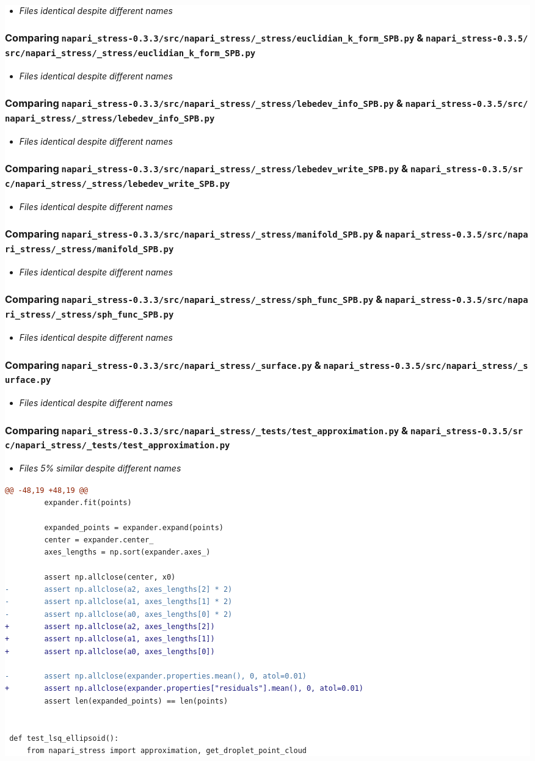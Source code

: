  * *Files identical despite different names*

### Comparing `napari_stress-0.3.3/src/napari_stress/_stress/euclidian_k_form_SPB.py` & `napari_stress-0.3.5/src/napari_stress/_stress/euclidian_k_form_SPB.py`

 * *Files identical despite different names*

### Comparing `napari_stress-0.3.3/src/napari_stress/_stress/lebedev_info_SPB.py` & `napari_stress-0.3.5/src/napari_stress/_stress/lebedev_info_SPB.py`

 * *Files identical despite different names*

### Comparing `napari_stress-0.3.3/src/napari_stress/_stress/lebedev_write_SPB.py` & `napari_stress-0.3.5/src/napari_stress/_stress/lebedev_write_SPB.py`

 * *Files identical despite different names*

### Comparing `napari_stress-0.3.3/src/napari_stress/_stress/manifold_SPB.py` & `napari_stress-0.3.5/src/napari_stress/_stress/manifold_SPB.py`

 * *Files identical despite different names*

### Comparing `napari_stress-0.3.3/src/napari_stress/_stress/sph_func_SPB.py` & `napari_stress-0.3.5/src/napari_stress/_stress/sph_func_SPB.py`

 * *Files identical despite different names*

### Comparing `napari_stress-0.3.3/src/napari_stress/_surface.py` & `napari_stress-0.3.5/src/napari_stress/_surface.py`

 * *Files identical despite different names*

### Comparing `napari_stress-0.3.3/src/napari_stress/_tests/test_approximation.py` & `napari_stress-0.3.5/src/napari_stress/_tests/test_approximation.py`

 * *Files 5% similar despite different names*

```diff
@@ -48,19 +48,19 @@
         expander.fit(points)
 
         expanded_points = expander.expand(points)
         center = expander.center_
         axes_lengths = np.sort(expander.axes_)
 
         assert np.allclose(center, x0)
-        assert np.allclose(a2, axes_lengths[2] * 2)
-        assert np.allclose(a1, axes_lengths[1] * 2)
-        assert np.allclose(a0, axes_lengths[0] * 2)
+        assert np.allclose(a2, axes_lengths[2])
+        assert np.allclose(a1, axes_lengths[1])
+        assert np.allclose(a0, axes_lengths[0])
 
-        assert np.allclose(expander.properties.mean(), 0, atol=0.01)
+        assert np.allclose(expander.properties["residuals"].mean(), 0, atol=0.01)
         assert len(expanded_points) == len(points)
 
 
 def test_lsq_ellipsoid():
     from napari_stress import approximation, get_droplet_point_cloud
```